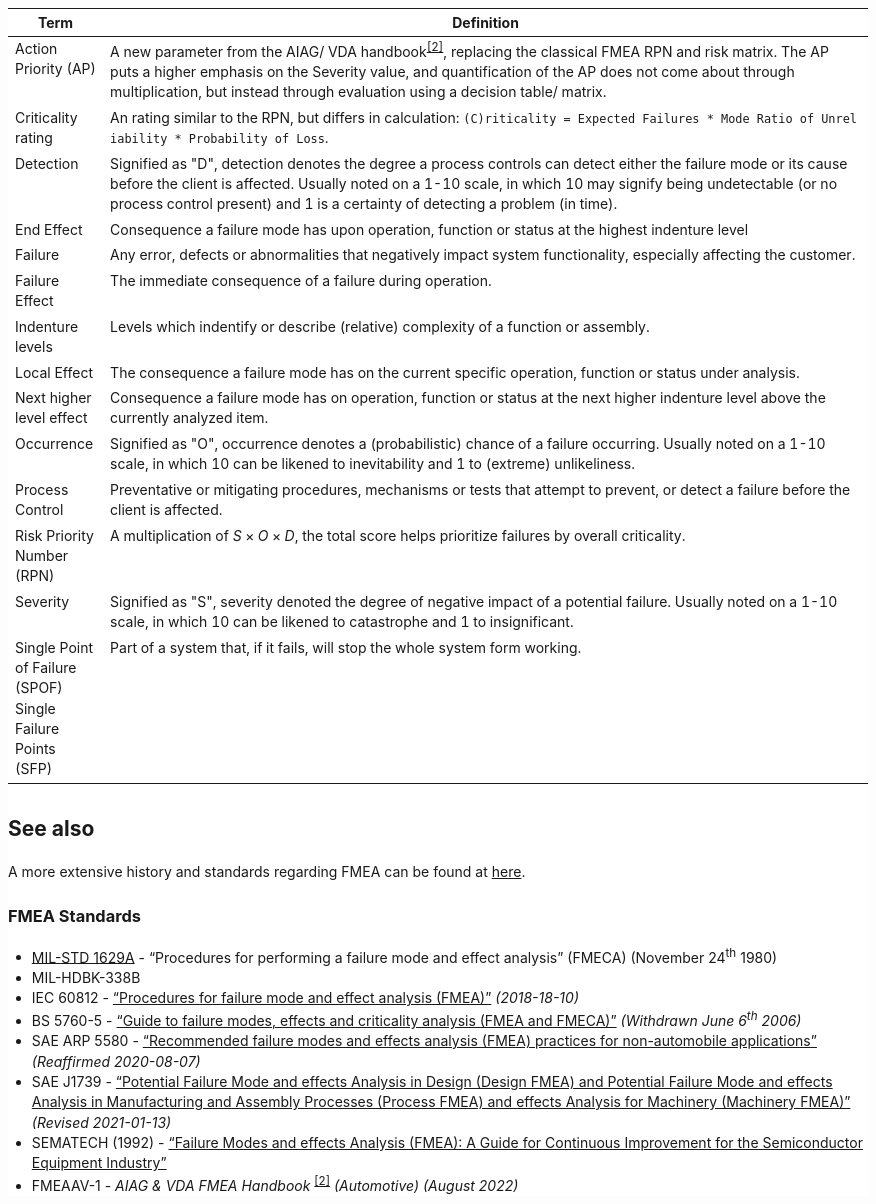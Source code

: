 | Term | Definition |
| - | - |
| Action Priority (AP) | A new parameter from the AIAG/ VDA handbook<sup>[[2]](#references)</sup>, replacing the classical FMEA RPN and risk matrix. The AP puts a higher emphasis on the Severity value, and quantification of the AP does not come about through multiplication, but instead through evaluation using a decision table/ matrix. |
| Criticality rating | An rating similar to the RPN, but differs in calculation: `(C)riticality = Expected Failures * Mode Ratio of Unreliability * Probability of Loss`. |
| Detection | Signified as "D", detection denotes the degree a process controls can detect either the failure mode or its cause before the client is affected. Usually noted on a 1-10 scale, in which 10 may signify being undetectable (or no process control present) and 1 is a certainty of detecting a problem (in time). |
| End Effect | Consequence a failure mode has upon operation, function or status at the highest indenture level |
| Failure | Any error, defects or abnormalities that negatively impact system functionality, especially affecting the customer. |
| Failure Effect | The immediate consequence of a failure during operation.  |
| Indenture levels | Levels which indentify or describe (relative) complexity of a function or assembly. |
| Local Effect | The consequence a failure mode has on the current specific operation, function or status under analysis. |
| Next higher level effect | Consequence a failure mode has on operation, function or status at the next higher indenture level above the currently analyzed item. |
| Occurrence | Signified as "O", occurrence denotes a (probabilistic) chance of a failure occurring. Usually noted on a 1-10 scale, in which 10 can be likened to inevitability and 1 to (extreme) unlikeliness. |
| Process Control | Preventative or mitigating procedures, mechanisms or tests that attempt to prevent, or detect a failure before the client is affected. |
| Risk Priority Number (RPN) | A multiplication of $`S \times O \times D`$, the total score helps prioritize failures by overall criticality. |
| Severity | Signified as "S", severity denoted the degree of negative impact of a potential failure. Usually noted on a 1-10 scale, in which 10 can be likened to catastrophe and 1 to insignificant. |
| Single Point of Failure (SPOF)<br>Single Failure Points (SFP) | Part of a system that, if it fails, will stop the whole system form working. |

## See also
A more extensive history and standards regarding FMEA can be found at [here](https://www.superengineer.net/blog/fmea-history).

### FMEA Standards
* [MIL-STD 1629A](http://everyspec.com/MIL-STD/MIL-STD-1600-1699/MIL_STD_1629A_1556/) - “Procedures for performing a failure mode and effect analysis” (FMECA) (November 24<sup>th</sup> 1980)
* MIL-HDBK-338B
* IEC 60812  - [“Procedures for failure mode and effect analysis (FMEA)”](https://webstore.iec.ch/publication/26359) _(2018-18-10)_
* BS 5760-5  - [“Guide to failure modes, effects and criticality analysis (FMEA and
FMECA)”](https://knowledge.bsigroup.com/products/reliability-of-systems-equipment-and-components-guide-to-failure-modes-effects-and-criticality-analysis-fmea-and-fmeca?version=standard) _(Withdrawn June 6<sup>th</sup> 2006)_
* SAE ARP 5580 - [“Recommended failure modes and effects analysis (FMEA) practices for non-automobile applications”](https://www.sae.org/standards/content/arp5580/) _(Reaffirmed 2020-08-07)_
* SAE J1739  - [“Potential Failure Mode and effects Analysis in Design (Design FMEA) and Potential Failure Mode and effects Analysis in Manufacturing and Assembly Processes (Process FMEA) and effects Analysis for Machinery (Machinery FMEA)”](https://www.sae.org/standards/content/j1739_202101/) _(Revised 2021-01-13)_
* SEMATECH (1992) - [“Failure Modes and effects Analysis (FMEA): A Guide for Continuous Improvement for the Semiconductor Equipment Industry”](https://www.yumpu.com/en/document/view/3574368/failure-mode-and-effects-analysis-fmea-a-guide-for-sematech)
* FMEAAV-1 - _AIAG & VDA FMEA Handbook_ <sup>[[2]](#references)</sup> _(Automotive) (August 2022)_ 
